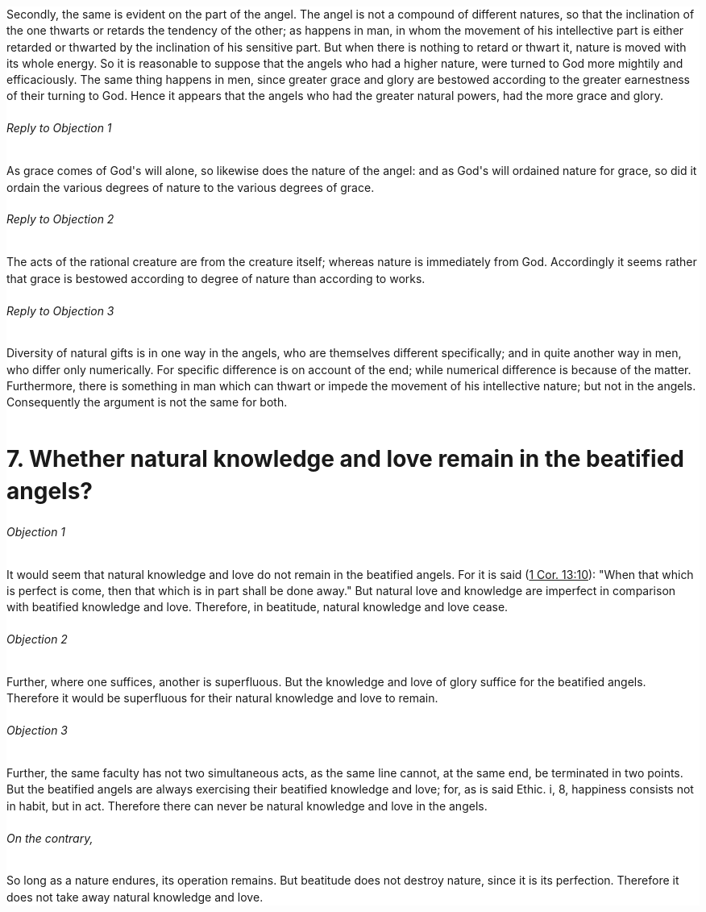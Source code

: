 Secondly, the same is evident on the part of the angel. The angel is not a compound of different natures, so that the inclination of the one thwarts or retards the tendency of the other; as happens in man, in whom the movement of his intellective part is either retarded or thwarted by the inclination of his sensitive part. But when there is nothing to retard or thwart it, nature is moved with its whole energy. So it is reasonable to suppose that the angels who had a higher nature, were turned to God more mightily and efficaciously. The same thing happens in men, since greater grace and glory are bestowed according to the greater earnestness of their turning to God. Hence it appears that the angels who had the greater natural powers, had the more grace and glory.  

###### Reply to Objection 1
As grace comes of God's will alone, so likewise does the nature of the angel: and as God's will ordained nature for grace, so did it ordain the various degrees of nature to the various degrees of grace.  

###### Reply to Objection 2
The acts of the rational creature are from the creature itself; whereas nature is immediately from God. Accordingly it seems rather that grace is bestowed according to degree of nature than according to works.  

###### Reply to Objection 3
Diversity of natural gifts is in one way in the angels, who are themselves different specifically; and in quite another way in men, who differ only numerically. For specific difference is on account of the end; while numerical difference is because of the matter. Furthermore, there is something in man which can thwart or impede the movement of his intellective nature; but not in the angels. Consequently the argument is not the same for both.  




# 7. Whether natural knowledge and love remain in the beatified angels? 

###### Objection 1
It would seem that natural knowledge and love do not remain in the beatified angels. For it is said ([1 Cor. 13:10](http://bible.gospelcom.net/bible?1+Cor++13:10)): "When that which is perfect is come, then that which is in part shall be done away." But natural love and knowledge are imperfect in comparison with beatified knowledge and love. Therefore, in beatitude, natural knowledge and love cease.  

###### Objection 2
Further, where one suffices, another is superfluous. But the knowledge and love of glory suffice for the beatified angels. Therefore it would be superfluous for their natural knowledge and love to remain.  

###### Objection 3
Further, the same faculty has not two simultaneous acts, as the same line cannot, at the same end, be terminated in two points. But the beatified angels are always exercising their beatified knowledge and love; for, as is said Ethic. i, 8, happiness consists not in habit, but in act. Therefore there can never be natural knowledge and love in the angels.  

###### On the contrary,
So long as a nature endures, its operation remains. But beatitude does not destroy nature, since it is its perfection. Therefore it does not take away natural knowledge and love.  
